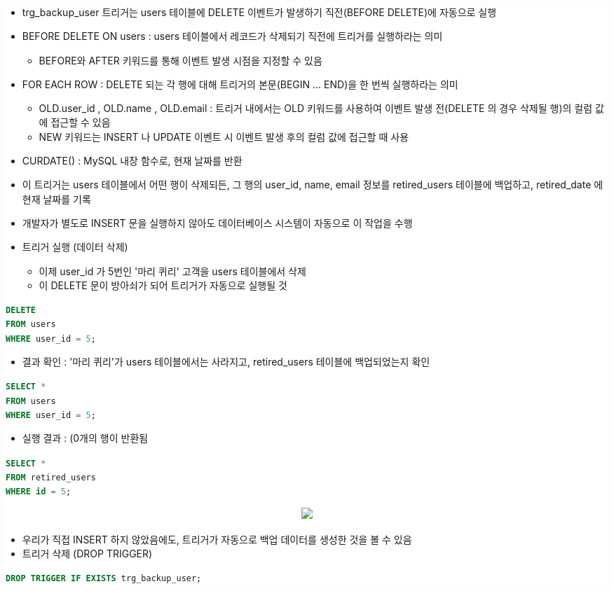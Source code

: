    - trg_backup_user 트리거는 users 테이블에 DELETE 이벤트가 발생하기 직전(BEFORE DELETE)에 자동으로 실행
   - BEFORE DELETE ON users : users 테이블에서 레코드가 삭제되기 직전에 트리거를 실행하라는 의미
     + BEFORE와 AFTER 키워드를 통해 이벤트 발생 시점을 지정할 수 있음
   - FOR EACH ROW : DELETE 되는 각 행에 대해 트리거의 본문(BEGIN ... END)을 한 번씩 실행하라는 의미
      + OLD.user_id , OLD.name , OLD.email : 트리거 내에서는 OLD 키워드를 사용하여 이벤트 발생 전(DELETE 의 경우 삭제될 행)의 컬럼 값에 접근할 수 있음
      + NEW 키워드는 INSERT 나 UPDATE 이벤트 시 이벤트 발생 후의 컬럼 값에 접근할 때 사용

   - CURDATE() : MySQL 내장 함수로, 현재 날짜를 반환
   - 이 트리거는 users 테이블에서 어떤 행이 삭제되든, 그 행의 user_id, name, email 정보를 retired_users 테이블에 백업하고, retired_date 에 현재 날짜를 기록
   - 개발자가 별도로 INSERT 문을 실행하지 않아도 데이터베이스 시스템이 자동으로 이 작업을 수행

   - 트리거 실행 (데이터 삭제)
      + 이제 user_id 가 5번인 '마리 퀴리' 고객을 users 테이블에서 삭제
      + 이 DELETE 문이 방아쇠가 되어 트리거가 자동으로 실행될 것
```sql
DELETE
FROM users
WHERE user_id = 5;
```
   - 결과 확인 : '마리 퀴리'가 users 테이블에서는 사라지고, retired_users 테이블에 백업되었는지 확인
```sql
SELECT *
FROM users
WHERE user_id = 5;
```
   - 실행 결과 : (0개의 행이 반환됨
```sql
SELECT *
FROM retired_users
WHERE id = 5;
```
<div align="center">
<img src="https://github.com/user-attachments/assets/5a6c8d69-5965-4eaf-8ade-a37e462eeb1d">
</div>

   - 우리가 직접 INSERT 하지 않았음에도, 트리거가 자동으로 백업 데이터를 생성한 것을 볼 수 있음
   - 트리거 삭제 (DROP TRIGGER)
```sql
DROP TRIGGER IF EXISTS trg_backup_user;
```
